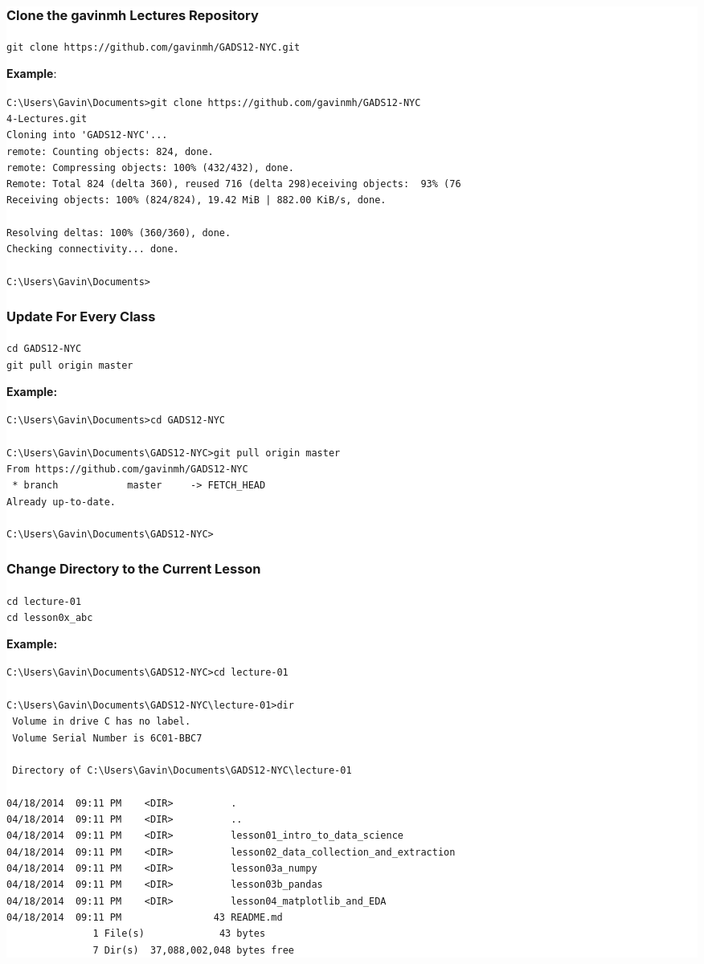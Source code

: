 ### Clone the gavinmh Lectures Repository

	git clone https://github.com/gavinmh/GADS12-NYC.git

**Example**:

	C:\Users\Gavin\Documents>git clone https://github.com/gavinmh/GADS12-NYC
	4-Lectures.git
	Cloning into 'GADS12-NYC'...
	remote: Counting objects: 824, done.
	remote: Compressing objects: 100% (432/432), done.
	Remote: Total 824 (delta 360), reused 716 (delta 298)eceiving objects:  93% (76
	Receiving objects: 100% (824/824), 19.42 MiB | 882.00 KiB/s, done.

	Resolving deltas: 100% (360/360), done.
	Checking connectivity... done.

	C:\Users\Gavin\Documents>

### Update For Every Class

	cd GADS12-NYC
	git pull origin master

**Example:**
	
	C:\Users\Gavin\Documents>cd GADS12-NYC

	C:\Users\Gavin\Documents\GADS12-NYC>git pull origin master
	From https://github.com/gavinmh/GADS12-NYC
	 * branch            master     -> FETCH_HEAD
	Already up-to-date.

	C:\Users\Gavin\Documents\GADS12-NYC>

### Change Directory to the Current Lesson

	cd lecture-01
	cd lesson0x_abc
	
**Example:**

	C:\Users\Gavin\Documents\GADS12-NYC>cd lecture-01

	C:\Users\Gavin\Documents\GADS12-NYC\lecture-01>dir
	 Volume in drive C has no label.
	 Volume Serial Number is 6C01-BBC7

	 Directory of C:\Users\Gavin\Documents\GADS12-NYC\lecture-01

	04/18/2014  09:11 PM    <DIR>          .
	04/18/2014  09:11 PM    <DIR>          ..
	04/18/2014  09:11 PM    <DIR>          lesson01_intro_to_data_science
	04/18/2014  09:11 PM    <DIR>          lesson02_data_collection_and_extraction
	04/18/2014  09:11 PM    <DIR>          lesson03a_numpy
	04/18/2014  09:11 PM    <DIR>          lesson03b_pandas
	04/18/2014  09:11 PM    <DIR>          lesson04_matplotlib_and_EDA
	04/18/2014  09:11 PM                43 README.md
    	           1 File(s)             43 bytes
        	       7 Dir(s)  37,088,002,048 bytes free
